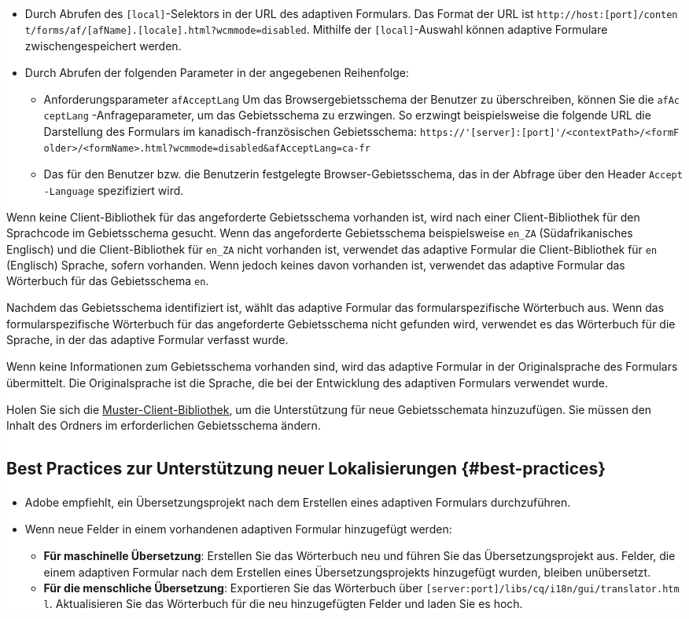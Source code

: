 * Durch Abrufen des `[local]`-Selektors in der URL des adaptiven Formulars. Das Format der URL ist `http://host:[port]/content/forms/af/[afName].[locale].html?wcmmode=disabled`. Mithilfe der `[local]`-Auswahl können adaptive Formulare zwischengespeichert werden.

* Durch Abrufen der folgenden Parameter in der angegebenen Reihenfolge:

   * Anforderungsparameter `afAcceptLang`
Um das Browsergebietsschema der Benutzer zu überschreiben, können Sie die `afAcceptLang` -Anfrageparameter, um das Gebietsschema zu erzwingen. So erzwingt beispielsweise die folgende URL die Darstellung des Formulars im kanadisch-französischen Gebietsschema:
     `https://'[server]:[port]'/<contextPath>/<formFolder>/<formName>.html?wcmmode=disabled&afAcceptLang=ca-fr`

   * Das für den Benutzer bzw. die Benutzerin festgelegte Browser-Gebietsschema, das in der Abfrage über den Header `Accept-Language` spezifiziert wird.

Wenn keine Client-Bibliothek für das angeforderte Gebietsschema vorhanden ist, wird nach einer Client-Bibliothek für den Sprachcode im Gebietsschema gesucht. Wenn das angeforderte Gebietsschema beispielsweise `en_ZA` (Südafrikanisches Englisch) und die Client-Bibliothek für `en_ZA` nicht vorhanden ist, verwendet das adaptive Formular die Client-Bibliothek für `en` (Englisch) Sprache, sofern vorhanden. Wenn jedoch keines davon vorhanden ist, verwendet das adaptive Formular das Wörterbuch für das Gebietsschema `en`.


Nachdem das Gebietsschema identifiziert ist, wählt das adaptive Formular das formularspezifische Wörterbuch aus. Wenn das formularspezifische Wörterbuch für das angeforderte Gebietsschema nicht gefunden wird, verwendet es das Wörterbuch für die Sprache, in der das adaptive Formular verfasst wurde.

Wenn keine Informationen zum Gebietsschema vorhanden sind, wird das adaptive Formular in der Originalsprache des Formulars übermittelt. Die Originalsprache ist die Sprache, die bei der Entwicklung des adaptiven Formulars verwendet wurde.

Holen Sie sich die [Muster-Client-Bibliothek](/help/forms/assets/locale-support-sample.zip), um die Unterstützung für neue Gebietsschemata hinzuzufügen. Sie müssen den Inhalt des Ordners im erforderlichen Gebietsschema ändern.

## Best Practices zur Unterstützung neuer Lokalisierungen {#best-practices}

* Adobe empfiehlt, ein Übersetzungsprojekt nach dem Erstellen eines adaptiven Formulars durchzuführen.

* Wenn neue Felder in einem vorhandenen adaptiven Formular hinzugefügt werden:
   * **Für maschinelle Übersetzung**: Erstellen Sie das Wörterbuch neu und führen Sie das Übersetzungsprojekt aus. Felder, die einem adaptiven Formular nach dem Erstellen eines Übersetzungsprojekts hinzugefügt wurden, bleiben unübersetzt.
   * **Für die menschliche Übersetzung**: Exportieren Sie das Wörterbuch über `[server:port]/libs/cq/i18n/gui/translator.html`. Aktualisieren Sie das Wörterbuch für die neu hinzugefügten Felder und laden Sie es hoch.
